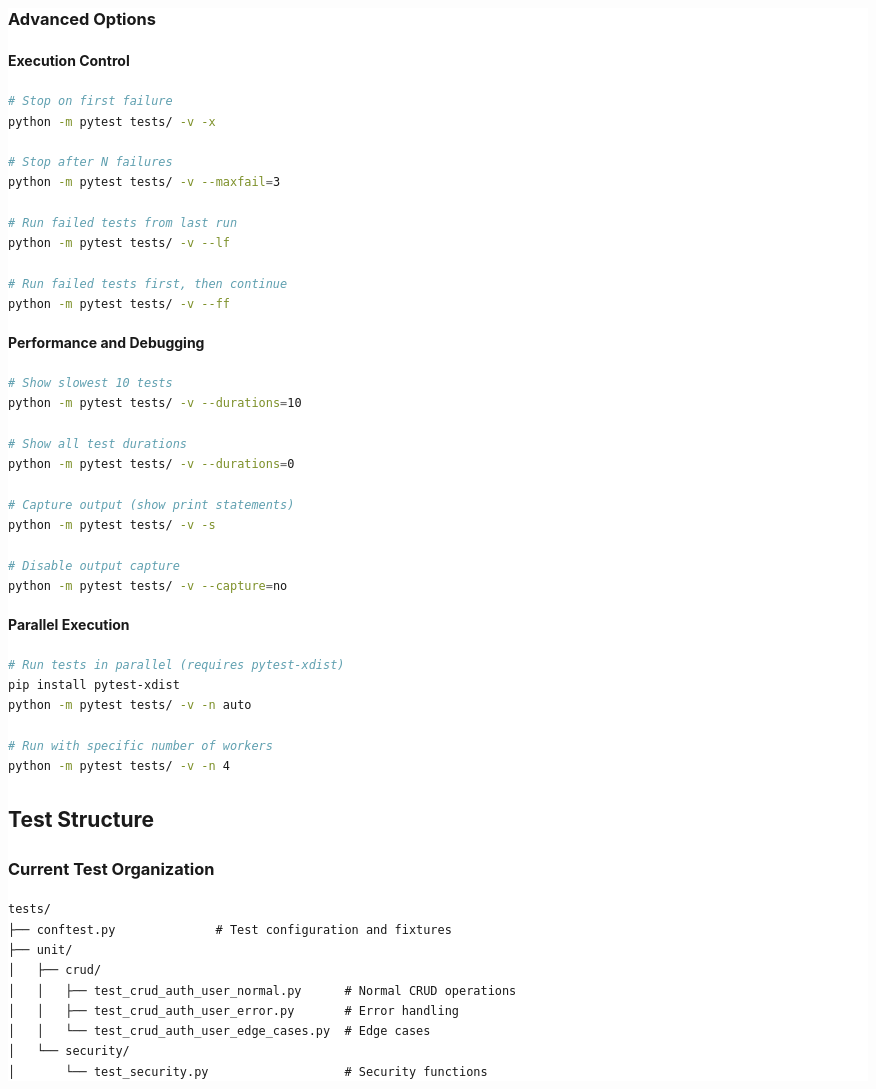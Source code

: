 ### Advanced Options

#### Execution Control
```bash
# Stop on first failure
python -m pytest tests/ -v -x

# Stop after N failures
python -m pytest tests/ -v --maxfail=3

# Run failed tests from last run
python -m pytest tests/ -v --lf

# Run failed tests first, then continue
python -m pytest tests/ -v --ff
```

#### Performance and Debugging
```bash
# Show slowest 10 tests
python -m pytest tests/ -v --durations=10

# Show all test durations
python -m pytest tests/ -v --durations=0

# Capture output (show print statements)
python -m pytest tests/ -v -s

# Disable output capture
python -m pytest tests/ -v --capture=no
```

#### Parallel Execution
```bash
# Run tests in parallel (requires pytest-xdist)
pip install pytest-xdist
python -m pytest tests/ -v -n auto

# Run with specific number of workers
python -m pytest tests/ -v -n 4
```

## Test Structure

### Current Test Organization
```
tests/
├── conftest.py              # Test configuration and fixtures
├── unit/
│   ├── crud/
│   │   ├── test_crud_auth_user_normal.py      # Normal CRUD operations
│   │   ├── test_crud_auth_user_error.py       # Error handling
│   │   └── test_crud_auth_user_edge_cases.py  # Edge cases
│   └── security/
│       └── test_security.py                   # Security functions
```
